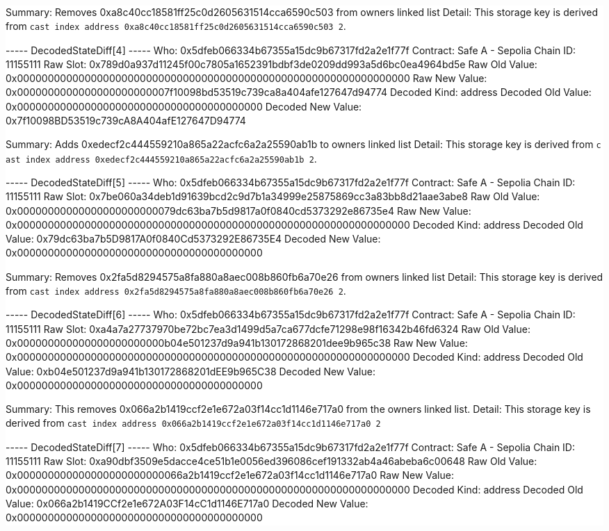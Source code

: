   Summary:           Removes 0xa8c40cc18581ff25c0d2605631514cca6590c503 from owners linked list
  Detail:            This storage key is derived from `cast index address 0xa8c40cc18581ff25c0d2605631514cca6590c503 2`.

----- DecodedStateDiff[4] -----
  Who:               0x5dfeb066334b67355a15dc9b67317fd2a2e1f77f
  Contract:          Safe A - Sepolia
  Chain ID:          11155111
  Raw Slot:          0x789d0a937d11245f00c7805a1652391bdbf3de0209dd993a5d6bc0ea4964bd5e
  Raw Old Value:     0x0000000000000000000000000000000000000000000000000000000000000000
  Raw New Value:     0x0000000000000000000000007f10098bd53519c739ca8a404afe127647d94774
  Decoded Kind:      address
  Decoded Old Value: 0x0000000000000000000000000000000000000000
  Decoded New Value: 0x7f10098BD53519c739cA8A404afE127647D94774

  Summary:           Adds 0xedecf2c444559210a865a22acfc6a2a25590ab1b to owners linked list
  Detail:            This storage key is derived from `cast index address 0xedecf2c444559210a865a22acfc6a2a25590ab1b 2`.

----- DecodedStateDiff[5] -----
  Who:               0x5dfeb066334b67355a15dc9b67317fd2a2e1f77f
  Contract:          Safe A - Sepolia
  Chain ID:          11155111
  Raw Slot:          0x7be060a34deb1d91639bcd2c9d7b1a34999e25875869cc3a83bb8d21aae3abe8
  Raw Old Value:     0x00000000000000000000000079dc63ba7b5d9817a0f0840cd5373292e86735e4
  Raw New Value:     0x0000000000000000000000000000000000000000000000000000000000000000
  Decoded Kind:      address
  Decoded Old Value: 0x79dc63ba7b5D9817A0f0840Cd5373292E86735E4
  Decoded New Value: 0x0000000000000000000000000000000000000000

  Summary:           Removes 0x2fa5d8294575a8fa880a8aec008b860fb6a70e26 from owners linked list
  Detail:            This storage key is derived from `cast index address 0x2fa5d8294575a8fa880a8aec008b860fb6a70e26 2`.

----- DecodedStateDiff[6] -----
  Who:               0x5dfeb066334b67355a15dc9b67317fd2a2e1f77f
  Contract:          Safe A - Sepolia
  Chain ID:          11155111
  Raw Slot:          0xa4a7a27737970be72bc7ea3d1499d5a7ca677dcfe71298e98f16342b46fd6324
  Raw Old Value:     0x000000000000000000000000b04e501237d9a941b130172868201dee9b965c38
  Raw New Value:     0x0000000000000000000000000000000000000000000000000000000000000000
  Decoded Kind:      address
  Decoded Old Value: 0xb04e501237d9a941b130172868201dEE9b965C38
  Decoded New Value: 0x0000000000000000000000000000000000000000

  Summary:           This removes 0x066a2b1419ccf2e1e672a03f14cc1d1146e717a0 from the owners linked list.
  Detail:            This storage key is derived from `cast index address 0x066a2b1419ccf2e1e672a03f14cc1d1146e717a0 2`

----- DecodedStateDiff[7] -----
  Who:               0x5dfeb066334b67355a15dc9b67317fd2a2e1f77f
  Contract:          Safe A - Sepolia
  Chain ID:          11155111
  Raw Slot:          0xa90dbf3509e5dacce4ce51b1e0056ed396086cef191332ab4a46abeba6c00648
  Raw Old Value:     0x000000000000000000000000066a2b1419ccf2e1e672a03f14cc1d1146e717a0
  Raw New Value:     0x0000000000000000000000000000000000000000000000000000000000000000
  Decoded Kind:      address
  Decoded Old Value: 0x066a2b1419CCf2e1e672A03F14cC1d1146E717a0
  Decoded New Value: 0x0000000000000000000000000000000000000000
